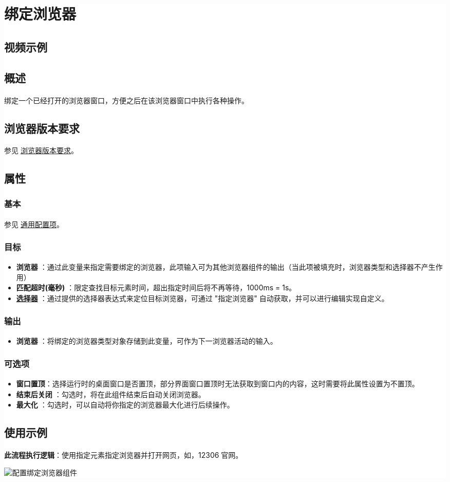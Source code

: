 # 绑定浏览器

## 视频示例

<video controls height='100%' width='100%' src="https://encooacademy.oss-cn-shanghai.aliyuncs.com/activity/BindBrowser.mp4"> </video>

## 概述

绑定一个已经打开的浏览器窗口，方便之后在该浏览器窗口中执行各种操作。

## 浏览器版本要求

参见 [浏览器版本要求](../WebBrowser/browser-version.md)。

## 属性

### 基本

参见 [通用配置项](../Appendix/CommonConfigurationItems.md)。

### 目标

- **浏览器** ：通过此变量来指定需要绑定的浏览器，此项输入可为其他浏览器组件的输出（当此项被填充时，浏览器类型和选择器不产生作用）
- **匹配超时(毫秒)** ：限定查找目标元素时间，超出指定时间后将不再等待，1000ms = 1s。
- **[选择器](../Appendix/Selector.md?_v=v2020.4)** ：通过提供的选择器表达式来定位目标浏览器，可通过 "指定浏览器" 自动获取，并可以进行编辑实现自定义。

### 输出

- **浏览器** ：将绑定的浏览器类型对象存储到此变量，可作为下一浏览器活动的输入。

### 可选项

- **窗口置顶**：选择运行时的桌面窗口是否置顶，部分界面窗口置顶时无法获取到窗口内的内容，这时需要将此属性设置为不置顶。
- **结束后关闭** ：勾选时，将在此组件结束后自动关闭浏览器。
- **最大化** ：勾选时，可以自动将你指定的浏览器最大化进行后续操作。

## 使用示例

**此流程执行逻辑**：使用指定元素指定浏览器并打开网页，如，12306 官网。

![配置绑定浏览器组件](https://docimages.blob.core.chinacloudapi.cn/images/Activities/AttacBrowser2020122102.png)
